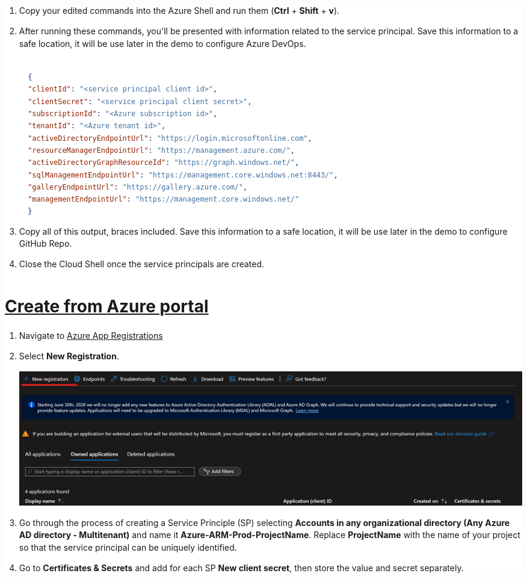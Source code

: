 1. Copy your edited commands into the Azure Shell and run them (**Ctrl** + **Shift** + **v**).

1. After running these commands, you'll be presented with information related to the service principal. Save this information to a safe location, it will be use later in the demo to configure Azure DevOps.

    ```json

      {
      "clientId": "<service principal client id>",  
      "clientSecret": "<service principal client secret>",
      "subscriptionId": "<Azure subscription id>",  
      "tenantId": "<Azure tenant id>",
      "activeDirectoryEndpointUrl": "https://login.microsoftonline.com",
      "resourceManagerEndpointUrl": "https://management.azure.com/", 
      "activeDirectoryGraphResourceId": "https://graph.windows.net/", 
      "sqlManagementEndpointUrl": "https://management.core.windows.net:8443/",
      "galleryEndpointUrl": "https://gallery.azure.com/",
      "managementEndpointUrl": "https://management.core.windows.net/" 
      }
    ```

1. Copy all of this output, braces included. Save this information to a safe location, it will be use later in the demo to configure GitHub Repo.

1. Close the Cloud Shell once the service principals are created. 
      

# [Create from Azure portal](#tab/azure-portal)

1. Navigate to [Azure App Registrations](https://entra.microsoft.com/#view/Microsoft_AAD_RegisteredApps/ApplicationsListBlade/quickStartType~/null/sourceTypeMicrosoft_AAD_IAM)

1. Select **New Registration**.

    ![Screenshot of service principal setup.](./media/how-to-setup-mlops-azureml/SP-setup-ownership-tab.png)

1. Go through the process of creating a Service Principle (SP) selecting **Accounts in any organizational directory (Any Azure AD directory - Multitenant)** and name it  **Azure-ARM-Prod-ProjectName**. Replace **ProjectName** with the name of your project so that the service principal can be uniquely identified. 

1. Go to **Certificates & Secrets** and add for each SP **New client secret**, then store the value and secret separately.
